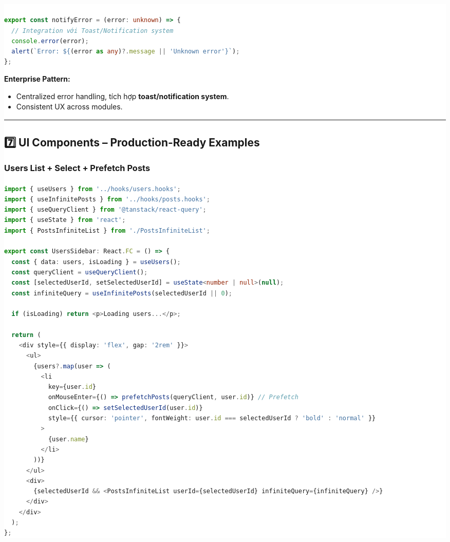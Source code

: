 ```ts

export const notifyError = (error: unknown) => {
  // Integration với Toast/Notification system
  console.error(error);
  alert(`Error: ${(error as any)?.message || 'Unknown error'}`);
};
```

**Enterprise Pattern:**
- Centralized error handling, tích hợp **toast/notification system**.
- Consistent UX across modules.

---

## 7️⃣ UI Components – Production-Ready Examples

### Users List + Select + Prefetch Posts
```ts
import { useUsers } from '../hooks/users.hooks';
import { useInfinitePosts } from '../hooks/posts.hooks';
import { useQueryClient } from '@tanstack/react-query';
import { useState } from 'react';
import { PostsInfiniteList } from './PostsInfiniteList';

export const UsersSidebar: React.FC = () => {
  const { data: users, isLoading } = useUsers();
  const queryClient = useQueryClient();
  const [selectedUserId, setSelectedUserId] = useState<number | null>(null);
  const infiniteQuery = useInfinitePosts(selectedUserId || 0);

  if (isLoading) return <p>Loading users...</p>;

  return (
    <div style={{ display: 'flex', gap: '2rem' }}>
      <ul>
        {users?.map(user => (
          <li
            key={user.id}
            onMouseEnter={() => prefetchPosts(queryClient, user.id)} // Prefetch
            onClick={() => setSelectedUserId(user.id)}
            style={{ cursor: 'pointer', fontWeight: user.id === selectedUserId ? 'bold' : 'normal' }}
          >
            {user.name}
          </li>
        ))}
      </ul>
      <div>
        {selectedUserId && <PostsInfiniteList userId={selectedUserId} infiniteQuery={infiniteQuery} />}
      </div>
    </div>
  );
};
```

